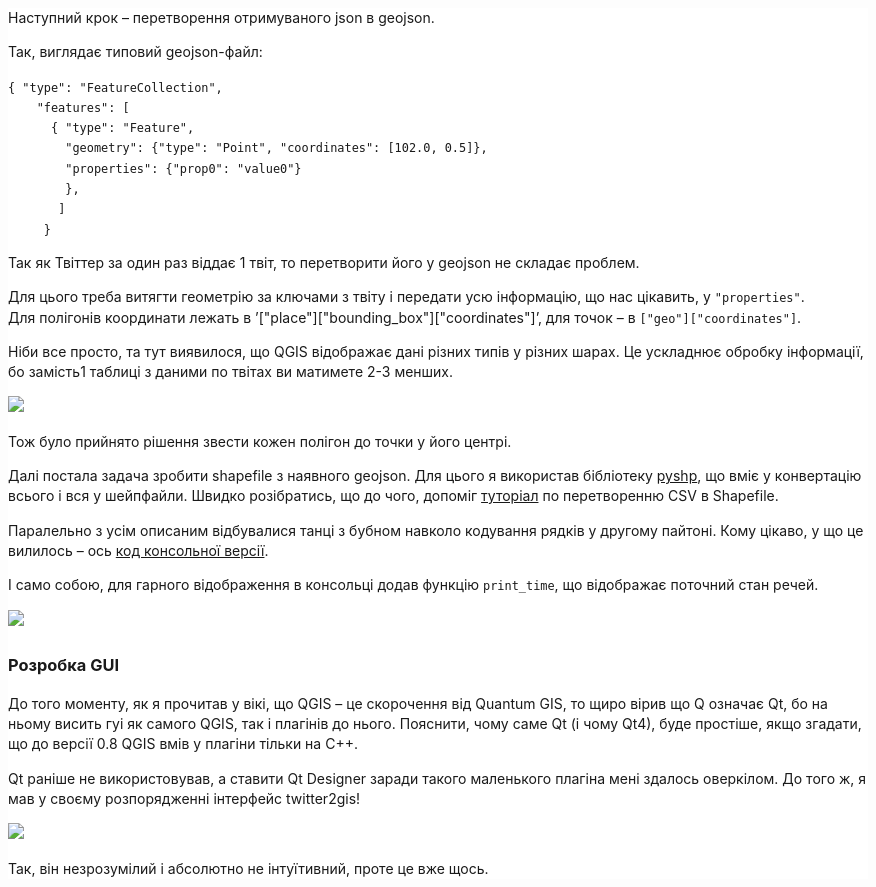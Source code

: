 Наступний крок – перетворення отримуваного json в geojson. 

Так, виглядає типовий geojson-файл:
```
{ "type": "FeatureCollection",
    "features": [
      { "type": "Feature",
        "geometry": {"type": "Point", "coordinates": [102.0, 0.5]},
        "properties": {"prop0": "value0"}
        },
       ]
     }
```
Так як Твіттер за один раз віддає 1 твіт, то перетворити його у geojson не складає проблем.

Для цього треба витягти геометрію за ключами з твіту і передати усю інформацію, що нас цікавить, у `"properties"`.
<br>Для полігонів координати лежать в ’["place"]["bounding_box"]["coordinates"]’, для точок – в `["geo"]["coordinates"]`.

Ніби все просто, та тут виявилося, що QGIS відображає  дані різних типів у різних шарах. Це ускладнює обробку інформації, бо замість1 таблиці з даними по твітах ви матимете 2-3 менших.

![](/images/2016/07/1468951467_12c16bab763f42138562f886f4aa7537.png)

Тож було прийнято рішення звести кожен полігон до точки у його центрі.

Далі постала задача зробити shapefile з наявного geojson. Для цього я використав бібліотеку [pyshp](https://pypi.python.org/pypi/pyshp), що вміє у конвертацію всього і вся у шейпфайли. Швидко розібратись, що до чого, допоміг [туторіал](https://glenbambrick.com/2016/01/09/csv-to-shapefile-with-pyshp/) по перетворенню CSV в Shapefile.


Паралельно з усім описаним відбувалися танці з бубном навколо кодування рядків у другому пайтоні. Кому цікаво, у що це вилилось – ось  [код консольної версії](https://github.com/MaxymVlasov/Tweets/tree/console).

І само собою, для гарного відображення в консольці додав функцію `print_time`, що відображає поточний стан речей.

![](/images/2016/07/1468954628_87ae7d9bcba84bed8acaa044c1231093.png)



###  Розробка GUI



До того моменту, як я прочитав у вікі, що QGIS – це  скорочення від Quantum GIS, то щиро вірив що Q означає Qt, бо на ньому  висить гуі як самого QGIS, так і плагінів до нього. Пояснити, чому саме Qt (і чому Qt4), буде простіше, якщо згадати, що до версії 0.8 QGIS вмів у плагіни тільки на C++.

Qt раніше не використовував, а ставити Qt Designer заради такого маленького плагіна мені здалось оверкілом. До того ж, я мав у своєму розпорядженні інтерфейс twitter2gis!

![](/images/2016/07/1468636963_a3b069060cdb4c5fa67c5be0da6df1ac.png)

Так, він незрозумілий і абсолютно не інтуїтивний, проте це вже щось.
